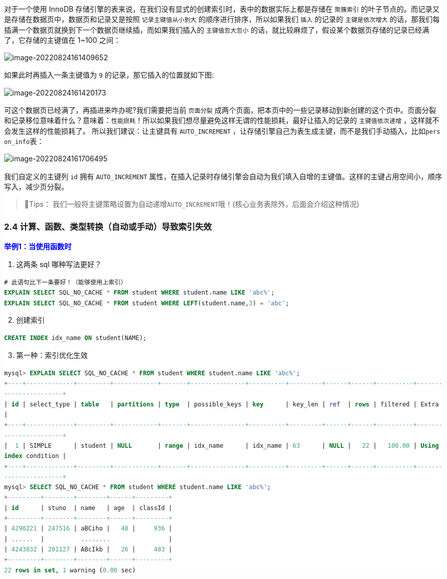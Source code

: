 对于一个使用 InnoDB 存储引擎的表来说，在我们没有显式的创建索引时，表中的数据实际上都是存储在 `聚簇索引` 的叶子节点的。而记录又是存储在数据页中，数据页和记录又是按照 `记录主键值从小到大` 的顺序进行排序，所以如果我们 `插入` 的记录的 `主键是依次增大` 的话，那我们每插满一个数据页就换到下一个数据页继续插，而如果我们插入的 `主键值忽大忽小` 的话，就比较麻烦了，假设某个数据页存储的记录已经满了，它存储的主键值在 1~100 之间：

![image-20220824161409652](https://blog-photos-lxy.oss-cn-hangzhou.aliyuncs.com/img/202208301613083.png)

如果此时再插入一条主键值为 `9` 的记录，那它插入的位置就如下图:

![image-20220824161420173](https://blog-photos-lxy.oss-cn-hangzhou.aliyuncs.com/img/202208301613098.png)

可这个数据页已经满了，再插进来咋办呢?我们需要把当前 `页面分裂` 成两个页面，把本页中的一些记录移动到新创建的这个页中。页面分裂和记录移位意味着什么？意味着：`性能损耗`！所以如果我们想尽量避免这样无谓的性能损耗，最好让插入的记录的 `主键值依次递增` ，这样就不会发生这样的性能损耗了。 所以我们建议：让主键具有 `AUTO_INCREMENT` ，让存储引擎自己为表生成主键，而不是我们手动插入，比如`person_info`表：

![image-20220824161706495](https://blog-photos-lxy.oss-cn-hangzhou.aliyuncs.com/img/202208301613122.png)

我们自定义的主键列 `id` 拥有 `AUTO_INCREMENT` 属性，在插入记录时存储引擎会自动为我们填入自增的主键值。这样的主键占用空间小，顺序写入，减少页分裂。

> 🎀Tips：
> 我们一般将主键策略设置为自动递增`AUTO_INCREMENT`哦！(核心业务表除外，后面会介绍这种情况)

### 2.4 计算、函数、类型转换（自动或手动）导致索引失效

**<font color=blue>举例1：当使用函数时</font>**

1. 这两条 sql 哪种写法更好？

```sql
# 此语句比下一条要好！（能够使用上索引）
EXPLAIN SELECT SQL_NO_CACHE * FROM student WHERE student.name LIKE 'abc%';
EXPLAIN SELECT SQL_NO_CACHE * FROM student WHERE LEFT(student.name,3) = 'abc'; 
```

2. 创建索引

```sql
CREATE INDEX idx_name ON student(NAME); 
```

3. 第一种：索引优化生效

```sql
mysql> EXPLAIN SELECT SQL_NO_CACHE * FROM student WHERE student.name LIKE 'abc%';
+----+-------------+---------+------------+-------+---------------+----------+---------+------+------+----------+-----------------------+
| id | select_type | table   | partitions | type  | possible_keys | key      | key_len | ref  | rows | filtered | Extra                 |
+----+-------------+---------+------------+-------+---------------+----------+---------+------+------+----------+-----------------------+
|  1 | SIMPLE      | student | NULL       | range | idx_name      | idx_name | 63      | NULL |   22 |   100.00 | Using index condition |
+----+-------------+---------+------------+-------+---------------+----------+---------+------+------+----------+-----------------------+
mysql> SELECT SQL_NO_CACHE * FROM student WHERE student.name LIKE 'abc%';
+---------+--------+--------+------+---------+
| id      | stuno  | name   | age  | classId |
+---------+--------+--------+------+---------+
| 4290221 | 247516 | aBCiho |   48 |     936 |
| ......  |          ........				 |
| 4243832 | 201127 | ABcIkb |   26 |     483 |
+---------+--------+--------+------+---------+
22 rows in set, 1 warning (0.00 sec)
```
